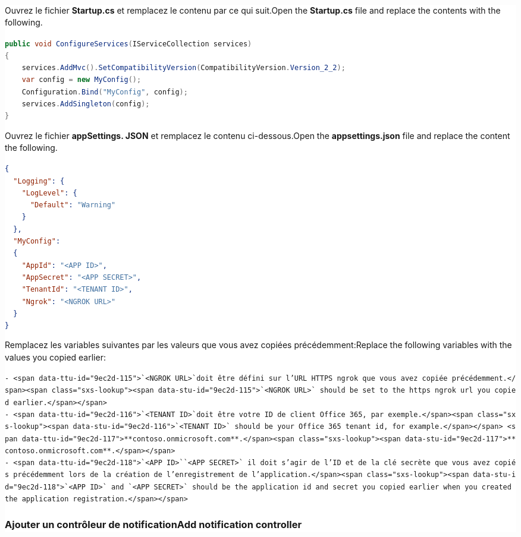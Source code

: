 <span data-ttu-id="9ec2d-112">Ouvrez le fichier **Startup.cs** et remplacez le contenu par ce qui suit.</span><span class="sxs-lookup"><span data-stu-id="9ec2d-112">Open the **Startup.cs** file and replace the contents with the following.</span></span>

```csharp
public void ConfigureServices(IServiceCollection services)
{
    services.AddMvc().SetCompatibilityVersion(CompatibilityVersion.Version_2_2);
    var config = new MyConfig();
    Configuration.Bind("MyConfig", config);
    services.AddSingleton(config);
}
```

<span data-ttu-id="9ec2d-113">Ouvrez le fichier **appSettings. JSON** et remplacez le contenu ci-dessous.</span><span class="sxs-lookup"><span data-stu-id="9ec2d-113">Open the **appsettings.json** file and replace the content the following.</span></span>

```json
{
  "Logging": {
    "LogLevel": {
      "Default": "Warning"
    }
  },
  "MyConfig":
  {
    "AppId": "<APP ID>",
    "AppSecret": "<APP SECRET>",
    "TenantId": "<TENANT ID>",
    "Ngrok": "<NGROK URL>"
  }
}
```

<span data-ttu-id="9ec2d-114">Remplacez les variables suivantes par les valeurs que vous avez copiées précédemment:</span><span class="sxs-lookup"><span data-stu-id="9ec2d-114">Replace the following variables with the values you copied earlier:</span></span>

    - <span data-ttu-id="9ec2d-115">`<NGROK URL>`doit être défini sur l’URL HTTPS ngrok que vous avez copiée précédemment.</span><span class="sxs-lookup"><span data-stu-id="9ec2d-115">`<NGROK URL>` should be set to the https ngrok url you copied earlier.</span></span>
    - <span data-ttu-id="9ec2d-116">`<TENANT ID>`doit être votre ID de client Office 365, par exemple.</span><span class="sxs-lookup"><span data-stu-id="9ec2d-116">`<TENANT ID>` should be your Office 365 tenant id, for example.</span></span> <span data-ttu-id="9ec2d-117">**contoso.onmicrosoft.com**.</span><span class="sxs-lookup"><span data-stu-id="9ec2d-117">**contoso.onmicrosoft.com**.</span></span>
    - <span data-ttu-id="9ec2d-118">`<APP ID>``<APP SECRET>` il doit s’agir de l’ID et de la clé secrète que vous avez copiés précédemment lors de la création de l’enregistrement de l’application.</span><span class="sxs-lookup"><span data-stu-id="9ec2d-118">`<APP ID>` and `<APP SECRET>` should be the application id and secret you copied earlier when you created the application registration.</span></span>

### <a name="add-notification-controller"></a><span data-ttu-id="9ec2d-119">Ajouter un contrôleur de notification</span><span class="sxs-lookup"><span data-stu-id="9ec2d-119">Add notification controller</span></span>
